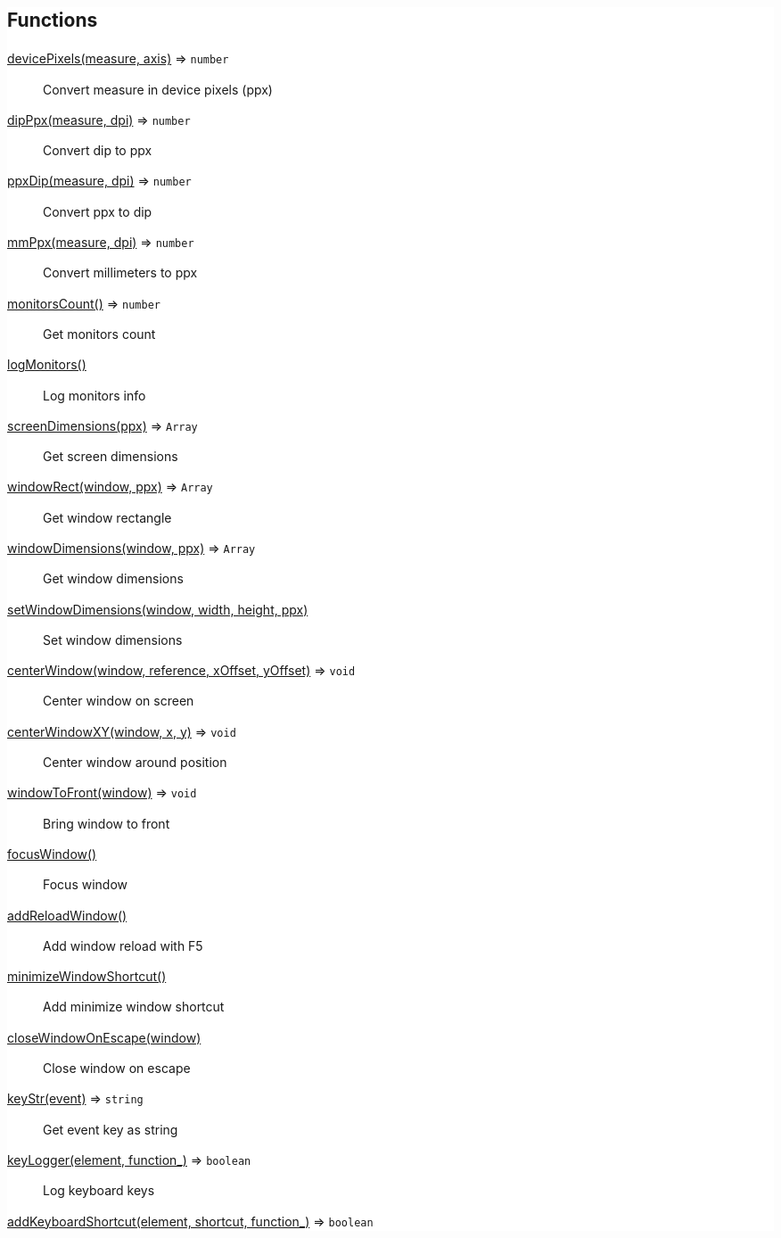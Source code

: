 ## Functions

<dl>
<dt><a href="#devicePixels">devicePixels(measure, axis)</a> ⇒ <code>number</code></dt>
<dd><p>Convert measure in device pixels (ppx)</p>
</dd>
<dt><a href="#dipPpx">dipPpx(measure, dpi)</a> ⇒ <code>number</code></dt>
<dd><p>Convert dip to ppx</p>
</dd>
<dt><a href="#ppxDip">ppxDip(measure, dpi)</a> ⇒ <code>number</code></dt>
<dd><p>Convert ppx to dip</p>
</dd>
<dt><a href="#mmPpx">mmPpx(measure, dpi)</a> ⇒ <code>number</code></dt>
<dd><p>Convert millimeters to ppx</p>
</dd>
<dt><a href="#monitorsCount">monitorsCount()</a> ⇒ <code>number</code></dt>
<dd><p>Get monitors count</p>
</dd>
<dt><a href="#logMonitors">logMonitors()</a></dt>
<dd><p>Log monitors info</p>
</dd>
<dt><a href="#screenDimensions">screenDimensions(ppx)</a> ⇒ <code>Array</code></dt>
<dd><p>Get screen dimensions</p>
</dd>
<dt><a href="#windowRect">windowRect(window, ppx)</a> ⇒ <code>Array</code></dt>
<dd><p>Get window rectangle</p>
</dd>
<dt><a href="#windowDimensions">windowDimensions(window, ppx)</a> ⇒ <code>Array</code></dt>
<dd><p>Get window dimensions</p>
</dd>
<dt><a href="#setWindowDimensions">setWindowDimensions(window, width, height, ppx)</a></dt>
<dd><p>Set window dimensions</p>
</dd>
<dt><a href="#centerWindow">centerWindow(window, reference, xOffset, yOffset)</a> ⇒ <code>void</code></dt>
<dd><p>Center window on screen</p>
</dd>
<dt><a href="#centerWindowXY">centerWindowXY(window, x, y)</a> ⇒ <code>void</code></dt>
<dd><p>Center window around position</p>
</dd>
<dt><a href="#windowToFront">windowToFront(window)</a> ⇒ <code>void</code></dt>
<dd><p>Bring window to front</p>
</dd>
<dt><a href="#focusWindow">focusWindow()</a></dt>
<dd><p>Focus window</p>
</dd>
<dt><a href="#addReloadWindow">addReloadWindow()</a></dt>
<dd><p>Add window reload with F5</p>
</dd>
<dt><a href="#minimizeWindowShortcut">minimizeWindowShortcut()</a></dt>
<dd><p>Add minimize window shortcut</p>
</dd>
<dt><a href="#closeWindowOnEscape">closeWindowOnEscape(window)</a></dt>
<dd><p>Close window on escape</p>
</dd>
<dt><a href="#keyStr">keyStr(event)</a> ⇒ <code>string</code></dt>
<dd><p>Get event key as string</p>
</dd>
<dt><a href="#keyLogger">keyLogger(element, function_)</a> ⇒ <code>boolean</code></dt>
<dd><p>Log keyboard keys</p>
</dd>
<dt><a href="#addKeyboardShortcut">addKeyboardShortcut(element, shortcut, function_)</a> ⇒ <code>boolean</code></dt>